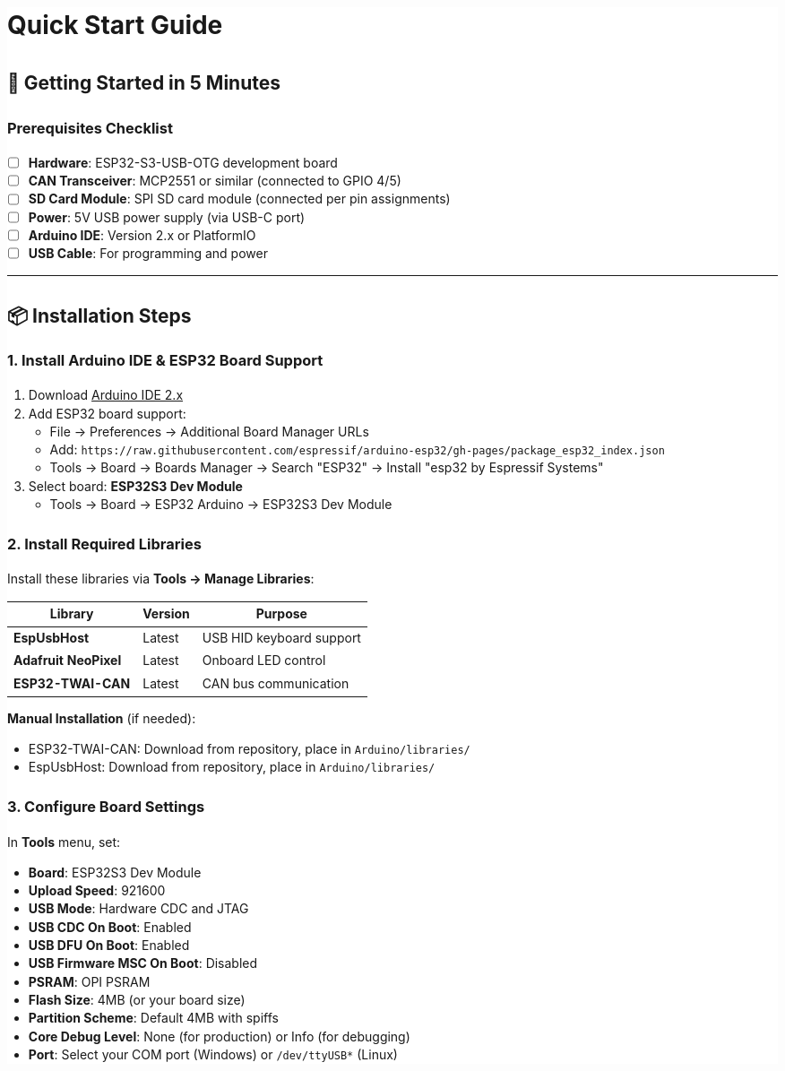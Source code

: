 # Quick Start Guide

## 🚀 Getting Started in 5 Minutes

### Prerequisites Checklist

- [ ] **Hardware**: ESP32-S3-USB-OTG development board
- [ ] **CAN Transceiver**: MCP2551 or similar (connected to GPIO 4/5)
- [ ] **SD Card Module**: SPI SD card module (connected per pin assignments)
- [ ] **Power**: 5V USB power supply (via USB-C port)
- [ ] **Arduino IDE**: Version 2.x or PlatformIO
- [ ] **USB Cable**: For programming and power

---

## 📦 Installation Steps

### 1. Install Arduino IDE & ESP32 Board Support

1. Download [Arduino IDE 2.x](https://www.arduino.cc/en/software)
2. Add ESP32 board support:
   - File → Preferences → Additional Board Manager URLs
   - Add: `https://raw.githubusercontent.com/espressif/arduino-esp32/gh-pages/package_esp32_index.json`
   - Tools → Board → Boards Manager → Search "ESP32" → Install "esp32 by Espressif Systems"
3. Select board: **ESP32S3 Dev Module**
   - Tools → Board → ESP32 Arduino → ESP32S3 Dev Module

### 2. Install Required Libraries

Install these libraries via **Tools → Manage Libraries**:

| Library | Version | Purpose |
|---------|---------|---------|
| **EspUsbHost** | Latest | USB HID keyboard support |
| **Adafruit NeoPixel** | Latest | Onboard LED control |
| **ESP32-TWAI-CAN** | Latest | CAN bus communication |

**Manual Installation** (if needed):
- ESP32-TWAI-CAN: Download from repository, place in `Arduino/libraries/`
- EspUsbHost: Download from repository, place in `Arduino/libraries/`

### 3. Configure Board Settings

In **Tools** menu, set:
- **Board**: ESP32S3 Dev Module
- **Upload Speed**: 921600
- **USB Mode**: Hardware CDC and JTAG
- **USB CDC On Boot**: Enabled
- **USB DFU On Boot**: Enabled
- **USB Firmware MSC On Boot**: Disabled
- **PSRAM**: OPI PSRAM
- **Flash Size**: 4MB (or your board size)
- **Partition Scheme**: Default 4MB with spiffs
- **Core Debug Level**: None (for production) or Info (for debugging)
- **Port**: Select your COM port (Windows) or `/dev/ttyUSB*` (Linux)
